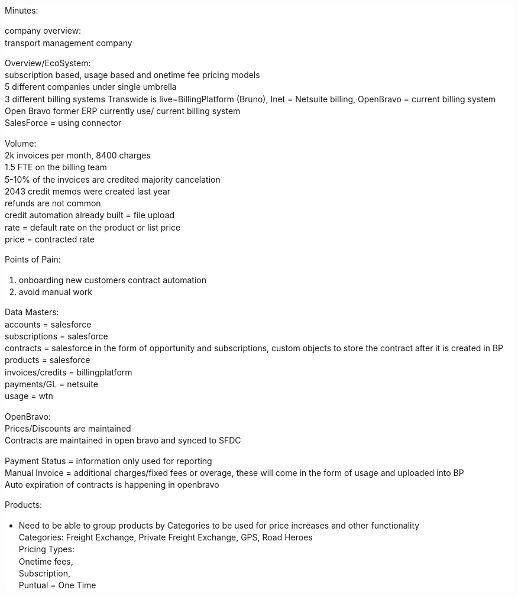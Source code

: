 Minutes:  
  
company overview:  
transport management company  
  
Overview/EcoSystem:  
	subscription based, usage based and onetime fee pricing models  
	5 different companies under single umbrella  
	3 different billing systems Transwide is live=BillingPlatform (Bruno), Inet = Netsuite billing, OpenBravo = current billing system  
	Open Bravo former ERP currently use/ current billing system  
	SalesForce = using connector  

Volume:  
	2k invoices per month, 8400 charges   
	1.5 FTE on the billing team  
	5-10% of the invoices are credited majority cancelation  
	2043 credit memos were created last year  
	refunds are not common  
	credit automation already built = file upload  
	rate = default rate on the product or list price  
	price = contracted rate  
  
Points of Pain:  
1. onboarding new customers contract automation  
2. avoid manual work  
  
Data Masters:  
	accounts = salesforce  
	subscriptions = salesforce  
	contracts = salesforce in the form of opportunity and subscriptions, custom objects to store the contract after it is created in BP  
	products = salesforce  
	invoices/credits = billingplatform  
	payments/GL = netsuite  
	usage = wtn  
  
OpenBravo:  
	Prices/Discounts are maintained  
	Contracts are maintained in open bravo and synced to SFDC  
  
Payment Status = information only used for reporting   
Manual Invoice = additional charges/fixed fees or overage, these will come in the form of usage and uploaded into BP   
Auto expiration of contracts is happening in openbravo  
  
Products:  
- Need to be able to group products by Categories to be used for price increases and other functionality  
Categories: Freight Exchange, Private Freight Exchange, GPS, Road Heroes  
Pricing Types:  
Onetime fees,   
Subscription,   
Puntual = One Time  
  